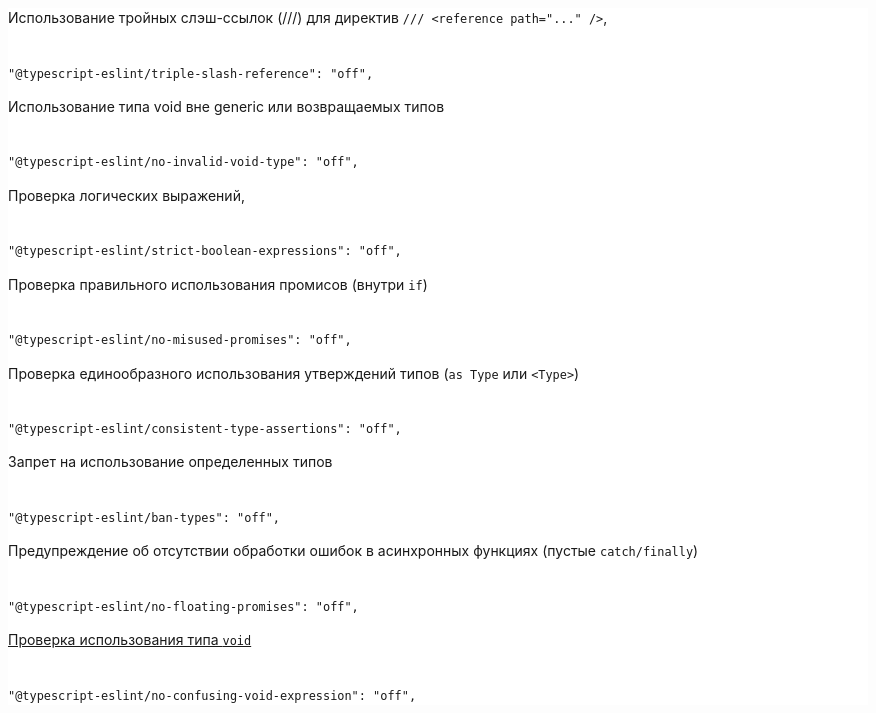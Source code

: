 Использование тройных слэш-ссылок (///) для директив `/// <reference path="..." />`,

```

"@typescript-eslint/triple-slash-reference": "off",

```

Использование типа void вне generic или возвращаемых типов

```

"@typescript-eslint/no-invalid-void-type": "off",

```

Проверка логических выражений,

```

"@typescript-eslint/strict-boolean-expressions": "off",

```

Проверка правильного использования промисов (внутри `if`)

```

"@typescript-eslint/no-misused-promises": "off",

```

Проверка единообразного использования утверждений типов (`as Type` или `<Type>`)

```

"@typescript-eslint/consistent-type-assertions": "off",

```

Запрет на использование определенных типов

```

"@typescript-eslint/ban-types": "off",

```

Предупреждение об отсутствии обработки ошибок в асинхронных функциях (пустые `catch/finally`)

```

"@typescript-eslint/no-floating-promises": "off",

```

[Проверка использования типа `void`](https://typescript-eslint.io/rules/no-confusing-void-expression)

```

"@typescript-eslint/no-confusing-void-expression": "off",

```

